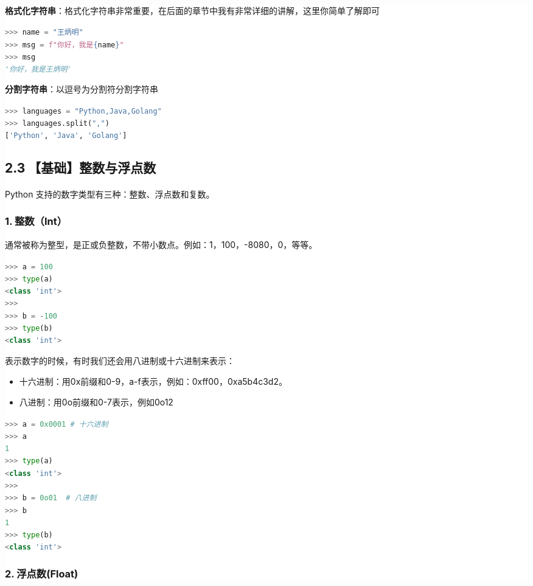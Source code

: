 **格式化字符串**：格式化字符串非常重要，在后面的章节中我有非常详细的讲解，这里你简单了解即可

```python
>>> name = "王炳明"
>>> msg = f"你好，我是{name}"
>>> msg
'你好，我是王炳明'
```

**分割字符串**：以逗号为分割符分割字符串

```python
>>> languages = "Python,Java,Golang"
>>> languages.split(",")
['Python', 'Java', 'Golang']
```



## 2.3 【基础】整数与浮点数

Python 支持的数字类型有三种：整数、浮点数和复数。

### 1. 整数（Int）

通常被称为整型，是正或负整数，不带小数点。例如：1，100，-8080，0，等等。

```python
>>> a = 100
>>> type(a)
<class 'int'>
>>>
>>> b = -100
>>> type(b)
<class 'int'>
```

表示数字的时候，有时我们还会用八进制或十六进制来表示：

- 十六进制：用0x前缀和0-9，a-f表示，例如：0xff00，0xa5b4c3d2。

- 八进制：用0o前缀和0-7表示，例如0o12

```python
>>> a = 0x0001 # 十六进制
>>> a
1
>>> type(a)
<class 'int'>
>>> 
>>> b = 0o01  # 八进制
>>> b
1
>>> type(b)
<class 'int'>
```

### 2. 浮点数(Float)
